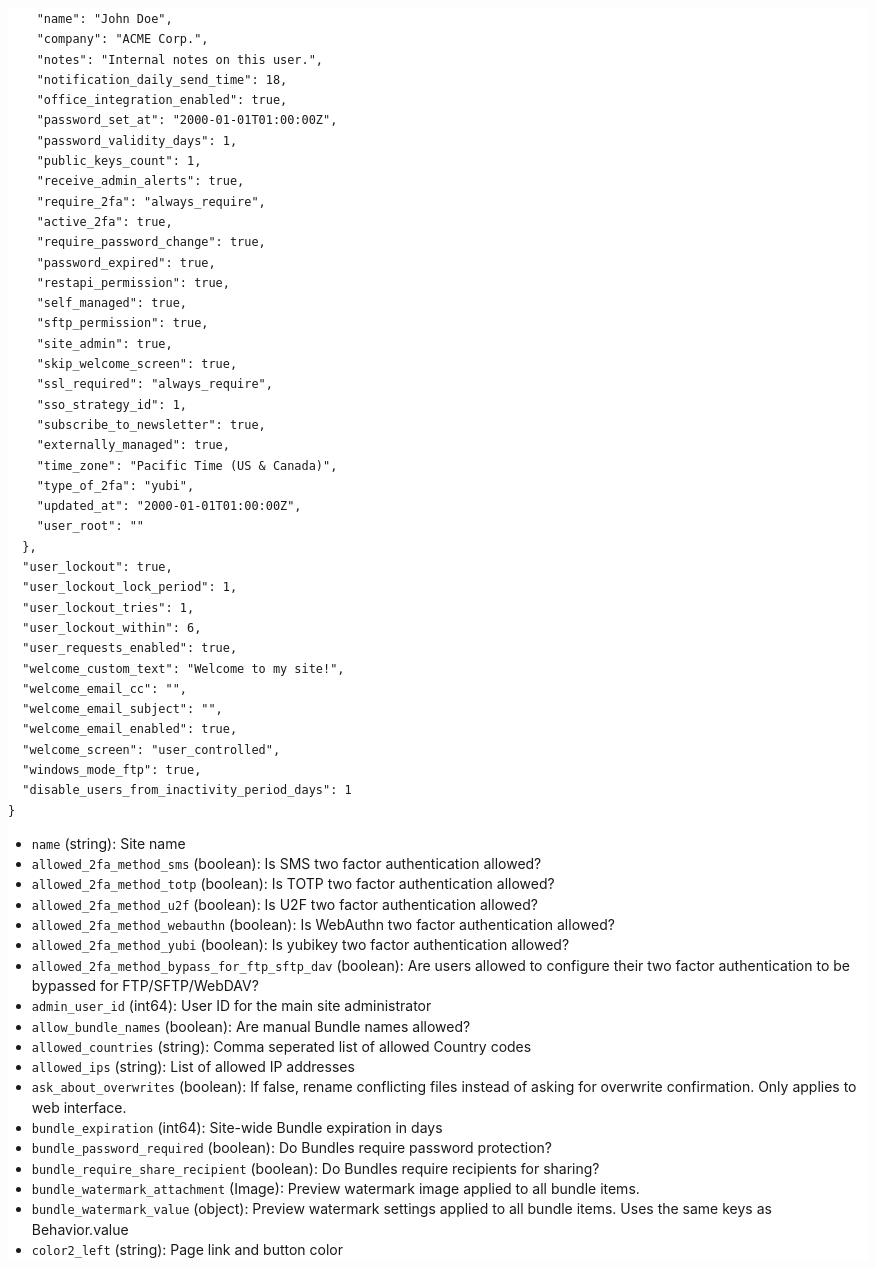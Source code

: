 ```
    "name": "John Doe",
    "company": "ACME Corp.",
    "notes": "Internal notes on this user.",
    "notification_daily_send_time": 18,
    "office_integration_enabled": true,
    "password_set_at": "2000-01-01T01:00:00Z",
    "password_validity_days": 1,
    "public_keys_count": 1,
    "receive_admin_alerts": true,
    "require_2fa": "always_require",
    "active_2fa": true,
    "require_password_change": true,
    "password_expired": true,
    "restapi_permission": true,
    "self_managed": true,
    "sftp_permission": true,
    "site_admin": true,
    "skip_welcome_screen": true,
    "ssl_required": "always_require",
    "sso_strategy_id": 1,
    "subscribe_to_newsletter": true,
    "externally_managed": true,
    "time_zone": "Pacific Time (US & Canada)",
    "type_of_2fa": "yubi",
    "updated_at": "2000-01-01T01:00:00Z",
    "user_root": ""
  },
  "user_lockout": true,
  "user_lockout_lock_period": 1,
  "user_lockout_tries": 1,
  "user_lockout_within": 6,
  "user_requests_enabled": true,
  "welcome_custom_text": "Welcome to my site!",
  "welcome_email_cc": "",
  "welcome_email_subject": "",
  "welcome_email_enabled": true,
  "welcome_screen": "user_controlled",
  "windows_mode_ftp": true,
  "disable_users_from_inactivity_period_days": 1
}
```

* `name` (string): Site name
* `allowed_2fa_method_sms` (boolean): Is SMS two factor authentication allowed?
* `allowed_2fa_method_totp` (boolean): Is TOTP two factor authentication allowed?
* `allowed_2fa_method_u2f` (boolean): Is U2F two factor authentication allowed?
* `allowed_2fa_method_webauthn` (boolean): Is WebAuthn two factor authentication allowed?
* `allowed_2fa_method_yubi` (boolean): Is yubikey two factor authentication allowed?
* `allowed_2fa_method_bypass_for_ftp_sftp_dav` (boolean): Are users allowed to configure their two factor authentication to be bypassed for FTP/SFTP/WebDAV?
* `admin_user_id` (int64): User ID for the main site administrator
* `allow_bundle_names` (boolean): Are manual Bundle names allowed?
* `allowed_countries` (string): Comma seperated list of allowed Country codes
* `allowed_ips` (string): List of allowed IP addresses
* `ask_about_overwrites` (boolean): If false, rename conflicting files instead of asking for overwrite confirmation.  Only applies to web interface.
* `bundle_expiration` (int64): Site-wide Bundle expiration in days
* `bundle_password_required` (boolean): Do Bundles require password protection?
* `bundle_require_share_recipient` (boolean): Do Bundles require recipients for sharing?
* `bundle_watermark_attachment` (Image): Preview watermark image applied to all bundle items.
* `bundle_watermark_value` (object): Preview watermark settings applied to all bundle items. Uses the same keys as Behavior.value
* `color2_left` (string): Page link and button color